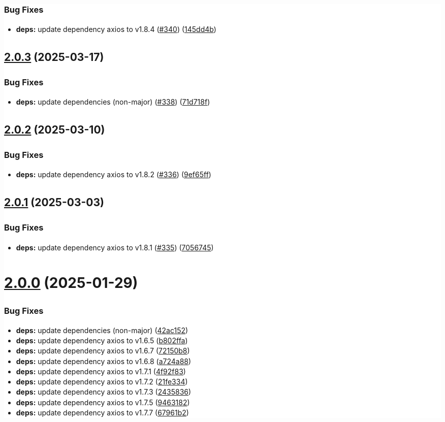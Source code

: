 
### Bug Fixes

* **deps:** update dependency axios to v1.8.4 ([#340](https://github.com/gastromatic/easybill-client/issues/340)) ([145dd4b](https://github.com/gastromatic/easybill-client/commit/145dd4b429620771e56c844df83dd1383e0e8063))

## [2.0.3](https://github.com/gastromatic/easybill-client/compare/v2.0.2...v2.0.3) (2025-03-17)


### Bug Fixes

* **deps:** update dependencies (non-major) ([#338](https://github.com/gastromatic/easybill-client/issues/338)) ([71d718f](https://github.com/gastromatic/easybill-client/commit/71d718fe33f2017da2a7b4c38ef8b38f2741fd59))

## [2.0.2](https://github.com/gastromatic/easybill-client/compare/v2.0.1...v2.0.2) (2025-03-10)


### Bug Fixes

* **deps:** update dependency axios to v1.8.2 ([#336](https://github.com/gastromatic/easybill-client/issues/336)) ([9ef65ff](https://github.com/gastromatic/easybill-client/commit/9ef65ff39f365f3e1614f48ccf0589a58424ba36))

## [2.0.1](https://github.com/gastromatic/easybill-client/compare/v2.0.0...v2.0.1) (2025-03-03)


### Bug Fixes

* **deps:** update dependency axios to v1.8.1 ([#335](https://github.com/gastromatic/easybill-client/issues/335)) ([7056745](https://github.com/gastromatic/easybill-client/commit/70567459f70d303214a2d51b8743483ba4d621c6))

# [2.0.0](https://github.com/gastromatic/easybill-client/compare/v1.3.41...v2.0.0) (2025-01-29)


### Bug Fixes

* **deps:** update dependencies (non-major) ([42ac152](https://github.com/gastromatic/easybill-client/commit/42ac152ed0179acfe5fffce9228943f762b6cb5a))
* **deps:** update dependency axios to v1.6.5 ([b802ffa](https://github.com/gastromatic/easybill-client/commit/b802ffadbd7744fdd4f161ddf27321f4e7dca3ff))
* **deps:** update dependency axios to v1.6.7 ([72150b8](https://github.com/gastromatic/easybill-client/commit/72150b89473732188baf7846c8406094376477af))
* **deps:** update dependency axios to v1.6.8 ([a724a88](https://github.com/gastromatic/easybill-client/commit/a724a88482e1b03d01d337d05258e4079057102e))
* **deps:** update dependency axios to v1.7.1 ([4f92f83](https://github.com/gastromatic/easybill-client/commit/4f92f8335ca36385ef8cc79533197e43942ac5e1))
* **deps:** update dependency axios to v1.7.2 ([21fe334](https://github.com/gastromatic/easybill-client/commit/21fe3342b5ed8e7f4901bb216463e7d922c22b0f))
* **deps:** update dependency axios to v1.7.3 ([2435836](https://github.com/gastromatic/easybill-client/commit/2435836ab0954b76d06be408afd8dd883260326b))
* **deps:** update dependency axios to v1.7.5 ([9463182](https://github.com/gastromatic/easybill-client/commit/94631821efb03b7e2a83a20476a85819a57efdd6))
* **deps:** update dependency axios to v1.7.7 ([67961b2](https://github.com/gastromatic/easybill-client/commit/67961b2bfba0e4e6d7ac35975e84d14985b886bf))